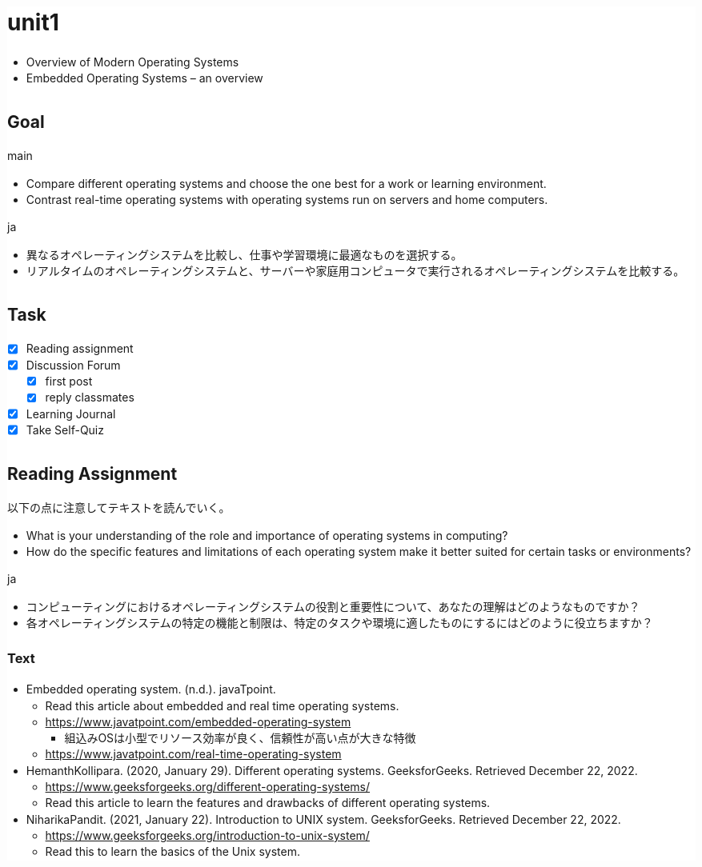 # unit1

- Overview of Modern Operating Systems
- Embedded Operating Systems – an overview

## Goal

main

- Compare different operating systems and choose the one best for a work or learning environment.
- Contrast real-time operating systems with operating systems run on servers and home computers.

ja

- 異なるオペレーティングシステムを比較し、仕事や学習環境に最適なものを選択する。
- リアルタイムのオペレーティングシステムと、サーバーや家庭用コンピュータで実行されるオペレーティングシステムを比較する。

## Task

- [x] Reading assignment
- [x] Discussion Forum
  - [x] first post
  - [x] reply classmates
- [x] Learning Journal
- [x] Take Self-Quiz

## Reading Assignment

以下の点に注意してテキストを読んでいく。

- What is your understanding of the role and importance of operating systems in computing?
- How do the specific features and limitations of each operating system make it better suited for certain tasks or environments?

ja

- コンピューティングにおけるオペレーティングシステムの役割と重要性について、あなたの理解はどのようなものですか？
- 各オペレーティングシステムの特定の機能と制限は、特定のタスクや環境に適したものにするにはどのように役立ちますか？

### Text

- Embedded operating system. (n.d.). javaTpoint.
  - Read this article about embedded and real time operating systems.
  - <https://www.javatpoint.com/embedded-operating-system>
    - 組込みOSは小型でリソース効率が良く、信頼性が高い点が大きな特徴
  - <https://www.javatpoint.com/real-time-operating-system>
- HemanthKollipara. (2020, January 29). Different operating systems. GeeksforGeeks. Retrieved December 22, 2022.
  - <https://www.geeksforgeeks.org/different-operating-systems/>
  - Read this article to learn the features and drawbacks of different operating systems.
- NiharikaPandit. (2021, January 22). Introduction to UNIX system. GeeksforGeeks. Retrieved December 22, 2022.
  - <https://www.geeksforgeeks.org/introduction-to-unix-system/>
  - Read this to learn the basics of the Unix system.
